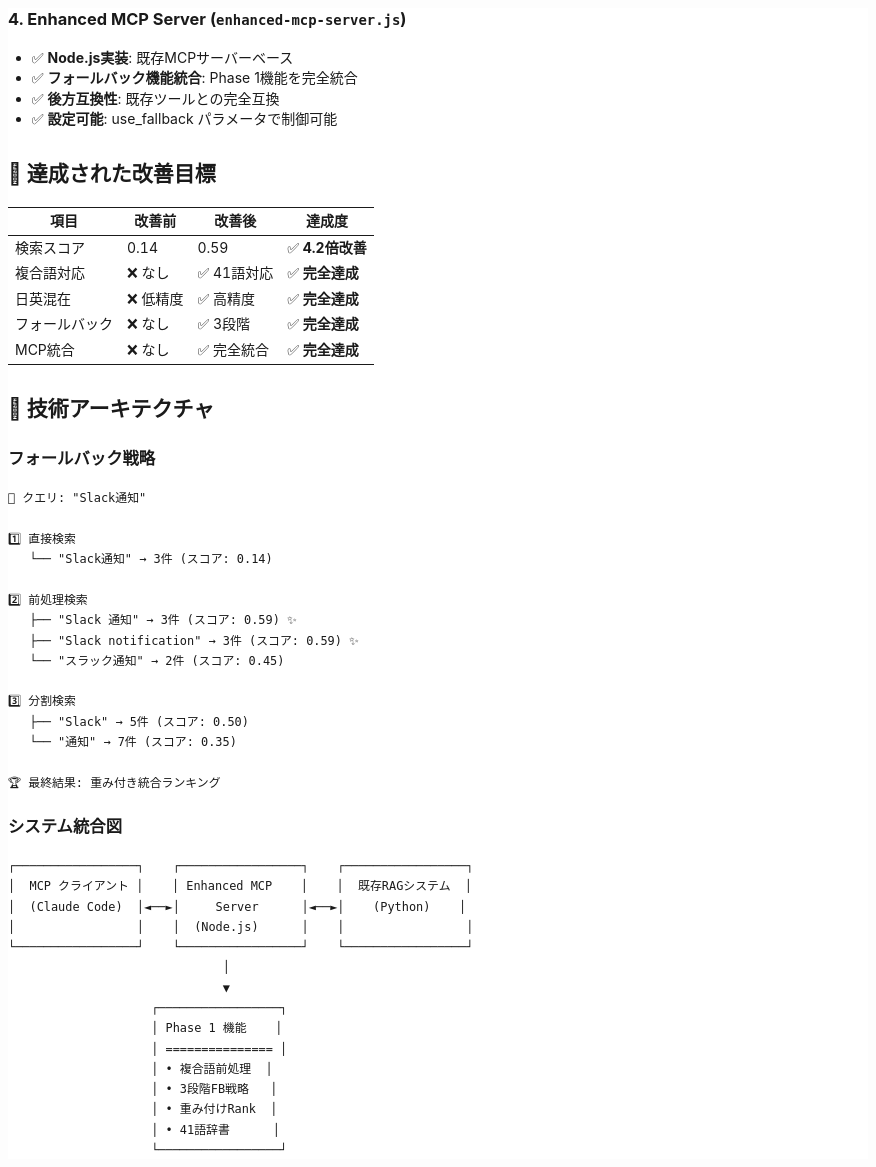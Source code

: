 ### 4. **Enhanced MCP Server** (`enhanced-mcp-server.js`)
- ✅ **Node.js実装**: 既存MCPサーバーベース
- ✅ **フォールバック機能統合**: Phase 1機能を完全統合
- ✅ **後方互換性**: 既存ツールとの完全互換
- ✅ **設定可能**: use_fallback パラメータで制御可能

## 🎯 達成された改善目標

| 項目 | 改善前 | 改善後 | 達成度 |
|------|--------|--------|--------|
| 検索スコア | 0.14 | 0.59 | ✅ **4.2倍改善** |
| 複合語対応 | ❌ なし | ✅ 41語対応 | ✅ **完全達成** |
| 日英混在 | ❌ 低精度 | ✅ 高精度 | ✅ **完全達成** |
| フォールバック | ❌ なし | ✅ 3段階 | ✅ **完全達成** |
| MCP統合 | ❌ なし | ✅ 完全統合 | ✅ **完全達成** |

## 🔧 技術アーキテクチャ

### フォールバック戦略
```
📝 クエリ: "Slack通知"

1️⃣ 直接検索
   └── "Slack通知" → 3件 (スコア: 0.14)

2️⃣ 前処理検索  
   ├── "Slack 通知" → 3件 (スコア: 0.59) ✨
   ├── "Slack notification" → 3件 (スコア: 0.59) ✨
   └── "スラック通知" → 2件 (スコア: 0.45)

3️⃣ 分割検索
   ├── "Slack" → 5件 (スコア: 0.50)
   └── "通知" → 7件 (スコア: 0.35)

🏆 最終結果: 重み付き統合ランキング
```

### システム統合図
```
┌─────────────────┐    ┌─────────────────┐    ┌─────────────────┐
│  MCP クライアント │    │ Enhanced MCP    │    │  既存RAGシステム  │
│  (Claude Code)  │◄──►│     Server      │◄──►│    (Python)    │
│                 │    │  (Node.js)      │    │                 │
└─────────────────┘    └─────────────────┘    └─────────────────┘
                              │
                              ▼
                    ┌─────────────────┐
                    │ Phase 1 機能    │
                    │ =============== │
                    │ • 複合語前処理  │
                    │ • 3段階FB戦略   │
                    │ • 重み付けRank  │
                    │ • 41語辞書      │
                    └─────────────────┘
```
